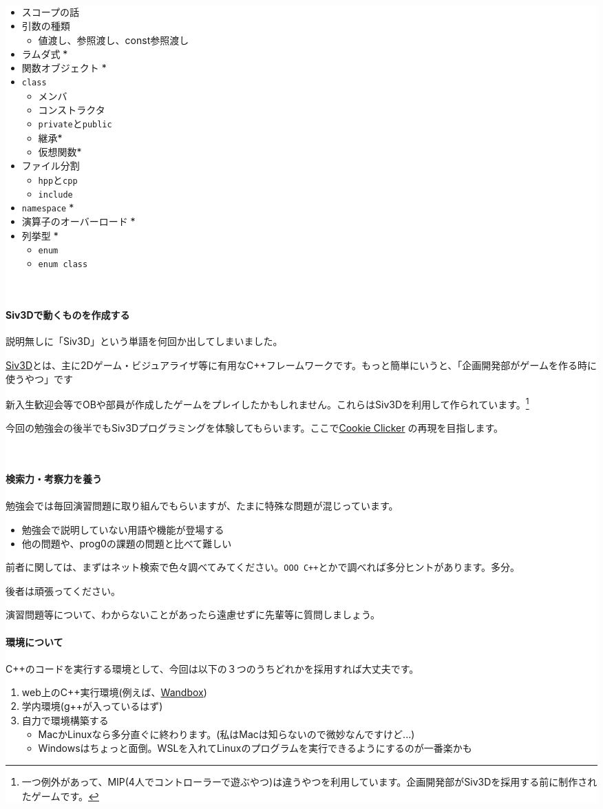    - スコープの話
   - 引数の種類
       - 値渡し、参照渡し、const参照渡し
   - ラムダ式 *
   - 関数オブジェクト * 
- `class`
   - メンバ
   - コンストラクタ
   - `private`と`public`
   - 継承*
   - 仮想関数*
- ファイル分割
   - `hpp`と`cpp`
   - `include`
- `namespace` *
- 演算子のオーバーロード *
- 列挙型 *
   - `enum`
   - `enum class` 

<br />

#### Siv3Dで動くものを作成する

説明無しに「Siv3D」という単語を何回か出してしまいました。

[Siv3D](https://siv3d.github.io/ja-jp/)とは、主に2Dゲーム・ビジュアライザ等に有用なC++フレームワークです。もっと簡単にいうと、「企画開発部がゲームを作る時に使うやつ」です

新入生歓迎会等でOBや部員が作成したゲームをプレイしたかもしれません。これらはSiv3Dを利用して作られています。[^1]

今回の勉強会の後半でもSiv3Dプログラミングを体験してもらいます。ここで[Cookie Clicker](https://orteil.dashnet.org/cookieclicker/) の再現を目指します。

<br />

#### 検索力・考察力を養う

勉強会では毎回演習問題に取り組んでもらいますが、たまに特殊な問題が混じっています。
- 勉強会で説明していない用語や機能が登場する
- 他の問題や、prog0の課題の問題と比べて難しい

前者に関しては、まずはネット検索で色々調べてみてください。`OOO C++`とかで調べれば多分ヒントがあります。多分。

後者は頑張ってください。

演習問題等について、わからないことがあったら遠慮せずに先輩等に質問しましょう。

#### 環境について

C++のコードを実行する環境として、今回は以下の３つのうちどれかを採用すれば大丈夫です。
1. web上のC++実行環境(例えば、[Wandbox](https://wandbox.org/#))
2. 学内環境(g++が入っているはず)
3. 自力で環境構築する
	- MacかLinuxなら多分直ぐに終わります。(私はMacは知らないので微妙なんですけど...)
	- Windowsはちょっと面倒。WSLを入れてLinuxのプログラムを実行できるようにするのが一番楽かも


[^1]: 一つ例外があって、MIP(4人でコントローラーで遊ぶやつ)は違うやつを利用しています。企画開発部がSiv3Dを採用する前に制作されたゲームです。
[^2]: 実はmain関数のreturnは省略しても動きますが、書く方がお行儀が良いです。
[^3]: 正確には文字列リテラルといいます
[^4]: 改行以外にも色々やってますが、勉強会の趣旨から大きく外れるので省略
[^5]: aをbで割った余りのことです
[^7]: 浮動小数点数のことを「小数」と言うと多方面から叱られるので、用語の使い分けは意識しましょう。本当に申し訳ない話なのですが、私は用語の使い分けがかなりルーズになってしまっているのでこの資料でも間違いとかが潜伏しているかもしれません.....
[^8]: さらにさらっと書いちゃっていますが、同じ型ならカンマ区切りで変数の宣言を横並びに書けます。